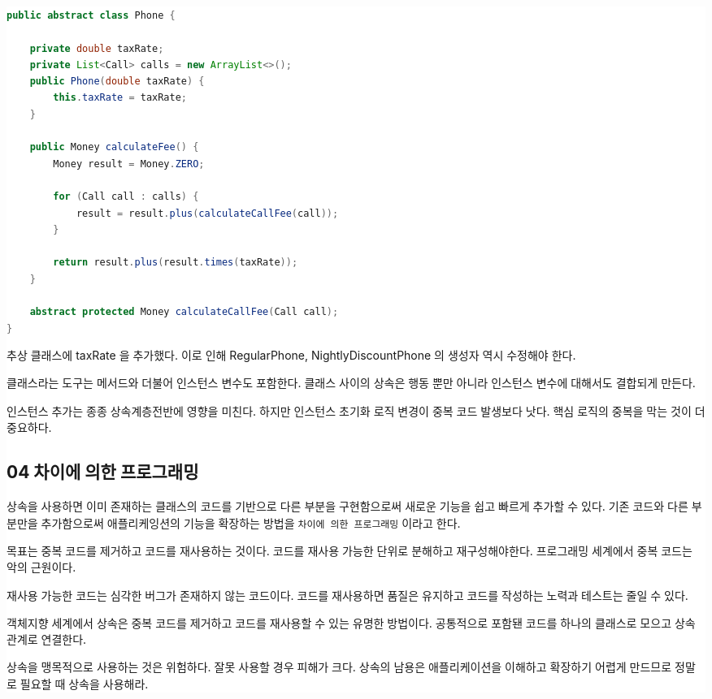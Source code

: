 ```java
public abstract class Phone {  
  
    private double taxRate;  
    private List<Call> calls = new ArrayList<>();  
    public Phone(double taxRate) {  
        this.taxRate = taxRate;  
    }  
  
    public Money calculateFee() {  
        Money result = Money.ZERO;  
  
        for (Call call : calls) {  
            result = result.plus(calculateCallFee(call));  
        }  
  
        return result.plus(result.times(taxRate));  
    }  
  
    abstract protected Money calculateCallFee(Call call);  
}
```

추상 클래스에 taxRate 을 추가했다. 이로 인해 RegularPhone, NightlyDiscountPhone 의 생성자 역시 수정해야 한다.

클래스라는 도구는 메서드와 더불어 인스턴스 변수도 포함한다. 클래스 사이의 상속은 행동 뿐만 아니라 인스턴스 변수에 대해서도 결합되게 만든다.

인스턴스 추가는 종종 상속계층전반에 영향을 미친다. 하지만 인스턴스 초기화 로직 변경이 중복 코드 발생보다 낫다. 핵심 로직의 중복을 막는 것이 더 중요하다.


## 04 차이에 의한 프로그래밍

상속을 사용하면 이미 존재하는 클래스의 코드를 기반으로 다른 부분을 구현함으로써 새로운 기능을 쉽고 빠르게 추가할 수 있다.
기존 코드와 다른 부분만을 추가함으로써 애플리케잉션의 기능을 확장하는 방법을 `차이에 의한 프로그래밍` 이라고 한다.

목표는 중복 코드를 제거하고 코드를 재사용하는 것이다. 코드를 재사용 가능한 단위로 분해하고 재구성해야한다. 프로그래밍 세계에서 중복 코드는 악의 근원이다. 

재사용 가능한 코드는 심각한 버그가 존재하지 않는 코드이다. 코드를 재사용하면 품질은 유지하고 코드를 작성하는 노력과 테스트는 줄일 수 있다.

객체지향 세계에서 상속은 중복 코드를 제거하고 코드를 재사용할 수 있는 유명한 방법이다. 공통적으로 포함됀 코드를 하나의 클래스로 모으고 상속 관계로 연결한다. 

상속을 맹목적으로 사용하는 것은 위험하다. 잘못 사용할 경우 피해가 크다. 상속의 남용은 애플리케이션을 이해하고 확장하기 어렵게 만드므로 정말로 필요할 때 상속을 사용해라.